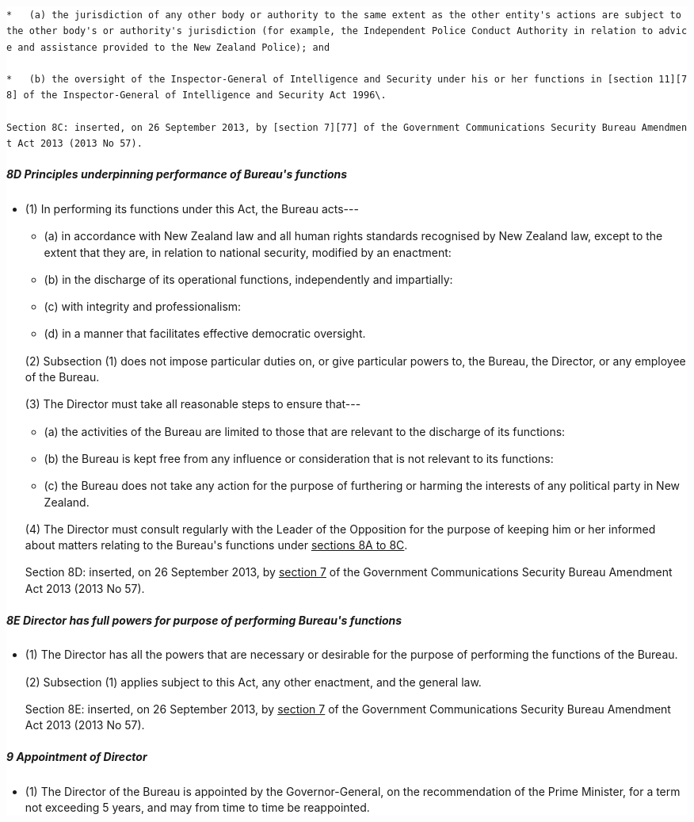     *   (a) the jurisdiction of any other body or authority to the same extent as the other entity's actions are subject to the other body's or authority's jurisdiction (for example, the Independent Police Conduct Authority in relation to advice and assistance provided to the New Zealand Police); and
    
    *   (b) the oversight of the Inspector-General of Intelligence and Security under his or her functions in [section 11][78] of the Inspector-General of Intelligence and Security Act 1996\.
    
    Section 8C: inserted, on 26 September 2013, by [section 7][77] of the Government Communications Security Bureau Amendment Act 2013 (2013 No 57).

##### 8D Principles underpinning performance of Bureau's functions
    
*   (1) In performing its functions under this Act, the Bureau acts---
        
    *   (a) in accordance with New Zealand law and all human rights standards recognised by New Zealand law, except to the extent that they are, in relation to national security, modified by an enactment:
    
    *   (b) in the discharge of its operational functions, independently and impartially:
    
    *   (c) with integrity and professionalism:
    
    *   (d) in a manner that facilitates effective democratic oversight.
    
    (2) Subsection (1) does not impose particular duties on, or give particular powers to, the Bureau, the Director, or any employee of the Bureau.
    
    (3) The Director must take all reasonable steps to ensure that---
        
    *   (a) the activities of the Bureau are limited to those that are relevant to the discharge of its functions:
    
    *   (b) the Bureau is kept free from any influence or consideration that is not relevant to its functions:
    
    *   (c) the Bureau does not take any action for the purpose of furthering or harming the interests of any political party in New Zealand.
    
    (4) The Director must consult regularly with the Leader of the Opposition for the purpose of keeping him or her informed about matters relating to the Bureau's functions under [sections 8A to 8C][12].
    
    Section 8D: inserted, on 26 September 2013, by [section 7][77] of the Government Communications Security Bureau Amendment Act 2013 (2013 No 57).

##### 8E Director has full powers for purpose of performing Bureau's functions
    
*   (1) The Director has all the powers that are necessary or desirable for the purpose of performing the functions of the Bureau.
    
    (2) Subsection (1) applies subject to this Act, any other enactment, and the general law.
    
    Section 8E: inserted, on 26 September 2013, by [section 7][77] of the Government Communications Security Bureau Amendment Act 2013 (2013 No 57).

##### 9 Appointment of Director
    
*   (1) The Director of the Bureau is appointed by the Governor-General, on the recommendation of the Prime Minister, for a term not exceeding 5 years, and may from time to time be reappointed.
    

[0]: http://www.legislation.govt.nz/act/public/2003/0009/latest/link.aspx?id=DLM2998524
[1]: http://www.legislation.govt.nz/act/public/2003/0009/latest/whole.html#DLM187181
[2]: http://www.legislation.govt.nz/act/public/2003/0009/latest/whole.html#DLM187182
[3]: http://www.legislation.govt.nz/act/public/2003/0009/latest/whole.html#DLM187183
[4]: http://www.legislation.govt.nz/act/public/2003/0009/latest/whole.html#DLM187184
[5]: http://www.legislation.govt.nz/act/public/2003/0009/latest/whole.html#DLM187185
[6]: http://www.legislation.govt.nz/act/public/2003/0009/latest/whole.html#DLM187825
[7]: http://www.legislation.govt.nz/act/public/2003/0009/latest/whole.html#DLM5650739
[8]: http://www.legislation.govt.nz/act/public/2003/0009/latest/whole.html#DLM187826
[9]: http://www.legislation.govt.nz/act/public/2003/0009/latest/whole.html#DLM187827
[10]: http://www.legislation.govt.nz/act/public/2003/0009/latest/whole.html#DLM187828
[11]: http://www.legislation.govt.nz/act/public/2003/0009/latest/whole.html#DLM187829
[12]: http://www.legislation.govt.nz/act/public/2003/0009/latest/whole.html#DLM5647923
[13]: http://www.legislation.govt.nz/act/public/2003/0009/latest/whole.html#DLM5647924
[14]: http://www.legislation.govt.nz/act/public/2003/0009/latest/whole.html#DLM5647925
[15]: http://www.legislation.govt.nz/act/public/2003/0009/latest/whole.html#DLM5647926
[16]: http://www.legislation.govt.nz/act/public/2003/0009/latest/whole.html#DLM5647927
[17]: http://www.legislation.govt.nz/act/public/2003/0009/latest/whole.html#DLM187830
[18]: http://www.legislation.govt.nz/act/public/2003/0009/latest/whole.html#DLM5647940
[19]: http://www.legislation.govt.nz/act/public/2003/0009/latest/whole.html#DLM5647941
[20]: http://www.legislation.govt.nz/act/public/2003/0009/latest/whole.html#DLM5647942
[21]: http://www.legislation.govt.nz/act/public/2003/0009/latest/whole.html#DLM5647943
[22]: http://www.legislation.govt.nz/act/public/2003/0009/latest/whole.html#DLM187831
[23]: http://www.legislation.govt.nz/act/public/2003/0009/latest/whole.html#DLM187832
[24]: http://www.legislation.govt.nz/act/public/2003/0009/latest/whole.html#DLM187833
[25]: http://www.legislation.govt.nz/act/public/2003/0009/latest/whole.html#DLM187837
[26]: http://www.legislation.govt.nz/act/public/2003/0009/latest/whole.html#DLM187838
[27]: http://www.legislation.govt.nz/act/public/2003/0009/latest/whole.html#DLM187839
[28]: http://www.legislation.govt.nz/act/public/2003/0009/latest/whole.html#DLM187840
[29]: http://www.legislation.govt.nz/act/public/2003/0009/latest/whole.html#DLM187841
[30]: http://www.legislation.govt.nz/act/public/2003/0009/latest/whole.html#DLM187842
[31]: http://www.legislation.govt.nz/act/public/2003/0009/latest/whole.html#DLM5650720
[32]: http://www.legislation.govt.nz/act/public/2003/0009/latest/whole.html#DLM5650721
[33]: http://www.legislation.govt.nz/act/public/2003/0009/latest/whole.html#DLM5650722
[34]: http://www.legislation.govt.nz/act/public/2003/0009/latest/whole.html#DLM5650724
[35]: http://www.legislation.govt.nz/act/public/2003/0009/latest/whole.html#DLM5650726
[36]: http://www.legislation.govt.nz/act/public/2003/0009/latest/whole.html#DLM5650727
[37]: http://www.legislation.govt.nz/act/public/2003/0009/latest/whole.html#DLM5650729
[38]: http://www.legislation.govt.nz/act/public/2003/0009/latest/whole.html#DLM187843
[39]: http://www.legislation.govt.nz/act/public/2003/0009/latest/whole.html#DLM187844
[40]: http://www.legislation.govt.nz/act/public/2003/0009/latest/whole.html#DLM187845
[41]: http://www.legislation.govt.nz/act/public/2003/0009/latest/whole.html#DLM187846
[42]: http://www.legislation.govt.nz/act/public/2003/0009/latest/whole.html#DLM187847
[43]: http://www.legislation.govt.nz/act/public/2003/0009/latest/whole.html#DLM187848
[44]: http://www.legislation.govt.nz/act/public/2003/0009/latest/whole.html#DLM5650767
[45]: http://www.legislation.govt.nz/act/public/2003/0009/latest/whole.html#DLM5650768
[46]: http://www.legislation.govt.nz/act/public/2003/0009/latest/whole.html#DLM187849
[47]: http://www.legislation.govt.nz/act/public/2003/0009/latest/whole.html#DLM187850
[48]: http://www.legislation.govt.nz/act/public/2003/0009/latest/whole.html#DLM187851
[49]: http://www.legislation.govt.nz/act/public/2003/0009/latest/whole.html#DLM187852
[50]: http://www.legislation.govt.nz/act/public/2003/0009/latest/whole.html#DLM187853
[51]: http://www.legislation.govt.nz/act/public/2003/0009/latest/whole.html#DLM187854
[52]: http://www.legislation.govt.nz/act/public/2003/0009/latest/whole.html#DLM187855
[53]: http://www.legislation.govt.nz/act/public/2003/0009/latest/whole.html#DLM5652319
[54]: http://www.legislation.govt.nz/act/public/2003/0009/latest/whole.html#DLM5652320
[55]: http://www.legislation.govt.nz/act/public/2003/0009/latest/whole.html#DLM5652321
[56]: http://www.legislation.govt.nz/act/public/2003/0009/latest/whole.html#DLM5652327
[57]: http://www.legislation.govt.nz/act/public/2003/0009/latest/whole.html#DLM5652328
[58]: http://www.legislation.govt.nz/act/public/2003/0009/latest/whole.html#DLM187856
[59]: http://www.legislation.govt.nz/act/public/2003/0009/latest/whole.html#DLM187857
[60]: http://www.legislation.govt.nz/act/public/2003/0009/latest/whole.html#DLM187858
[61]: http://www.legislation.govt.nz/act/public/2003/0009/latest/whole.html#DLM187859
[62]: http://www.legislation.govt.nz/act/public/2003/0009/latest/whole.html#DLM187860
[63]: http://www.legislation.govt.nz/act/public/2003/0009/latest/whole.html#DLM187861
[64]: http://www.legislation.govt.nz/act/public/2003/0009/latest/whole.html#DLM187862
[65]: http://www.legislation.govt.nz/act/public/2003/0009/latest/whole.html#DLM187863
[66]: http://www.legislation.govt.nz/act/public/2003/0009/latest/whole.html#DLM187866
[67]: http://www.legislation.govt.nz/act/public/2003/0009/latest/whole.html#DLM187867
[68]: http://www.legislation.govt.nz/act/public/2003/0009/latest/whole.html#DLM187868
[69]: http://www.legislation.govt.nz/act/public/2003/0009/latest/whole.html#DLM5652331
[70]: http://www.legislation.govt.nz/act/public/2003/0009/latest/link.aspx?id=DLM5177714
[71]: http://www.legislation.govt.nz/act/public/2003/0009/latest/link.aspx?id=DLM319569
[72]: http://www.legislation.govt.nz/act/public/2003/0009/latest/link.aspx?id=DLM1440300
[73]: http://www.legislation.govt.nz/act/public/2003/0009/latest/link.aspx?id=DLM5177715
[74]: http://www.legislation.govt.nz/act/public/2003/0009/latest/link.aspx?id=DLM1441347
[75]: http://www.legislation.govt.nz/act/public/2003/0009/latest/link.aspx?id=DLM3360714
[76]: http://www.legislation.govt.nz/act/public/2003/0009/latest/link.aspx?id=DLM5480700
[77]: http://www.legislation.govt.nz/act/public/2003/0009/latest/link.aspx?id=DLM5177732
[78]: http://www.legislation.govt.nz/act/public/2003/0009/latest/link.aspx?id=DLM392526
[79]: http://www.legislation.govt.nz/act/public/2003/0009/latest/link.aspx?id=DLM5177739
[80]: http://www.legislation.govt.nz/act/public/2003/0009/latest/link.aspx?id=DLM392015
[81]: http://www.legislation.govt.nz/act/public/2003/0009/latest/link.aspx?id=DLM5177745
[82]: http://www.legislation.govt.nz/act/public/2003/0009/latest/link.aspx?id=DLM160808
[83]: http://www.legislation.govt.nz/act/public/2003/0009/latest/link.aspx?id=DLM392241
[84]: http://www.legislation.govt.nz/act/public/2003/0009/latest/link.aspx?id=DLM162700
[85]: http://www.legislation.govt.nz/act/public/2003/0009/latest/link.aspx?id=DLM391865
[86]: http://www.legislation.govt.nz/act/public/2003/0009/latest/link.aspx?id=DLM328867
[87]: http://www.legislation.govt.nz/act/public/2003/0009/latest/link.aspx?id=DLM5177746
[88]: http://www.legislation.govt.nz/act/public/2003/0009/latest/link.aspx?id=DLM5177747
[89]: http://www.legislation.govt.nz/act/public/2003/0009/latest/link.aspx?id=DLM5177749
[90]: http://www.legislation.govt.nz/act/public/2003/0009/latest/link.aspx?id=DLM5177751
[91]: http://www.legislation.govt.nz/act/public/2003/0009/latest/link.aspx?id=DLM5177753
[92]: http://www.legislation.govt.nz/act/public/2003/0009/latest/link.aspx?id=DLM5177754
[93]: http://www.legislation.govt.nz/act/public/2003/0009/latest/link.aspx?id=DLM393659
[94]: http://www.legislation.govt.nz/act/public/2003/0009/latest/link.aspx?id=DLM393663
[95]: http://www.legislation.govt.nz/act/public/2003/0009/latest/link.aspx?id=DLM393665
[96]: http://www.legislation.govt.nz/act/public/2003/0009/latest/link.aspx?id=DLM393667
[97]: http://www.legislation.govt.nz/act/public/2003/0009/latest/link.aspx?id=DLM5177759
[98]: http://www.legislation.govt.nz/act/public/2003/0009/latest/link.aspx?id=DLM5177760
[99]: http://www.legislation.govt.nz/act/public/2003/0009/latest/link.aspx?id=DLM5421708
[100]: http://www.legislation.govt.nz/act/public/2003/0009/latest/link.aspx?id=DLM5177762
[101]: http://www.legislation.govt.nz/act/public/2003/0009/latest/link.aspx?id=DLM129566
[102]: http://www.legislation.govt.nz/act/public/2003/0009/latest/link.aspx?id=DLM5177767
[103]: http://www.legislation.govt.nz/act/public/2003/0009/latest/link.aspx?id=DLM130371
[104]: http://www.legislation.govt.nz/act/public/2003/0009/latest/link.aspx?id=DLM5177768
[105]: http://www.legislation.govt.nz/act/public/2003/0009/latest/link.aspx?id=DLM5421709
[106]: http://www.legislation.govt.nz/act/public/2003/0009/latest/link.aspx?id=DLM391855
[107]: http://www.legislation.govt.nz/act/public/2003/0009/latest/link.aspx?id=DLM5177771
[108]: http://www.legislation.govt.nz/act/public/2003/0009/latest/link.aspx?id=DLM391853
[109]: http://www.legislation.govt.nz/act/public/2003/0009/latest/link.aspx?id=DLM5177772
[110]: http://www.legislation.govt.nz/act/public/2003/0009/latest/link.aspx?id=DLM391605
[111]: http://www.legislation.govt.nz/act/public/2003/0009/latest/link.aspx?id=DLM5177773
[112]: http://www.legislation.govt.nz/act/public/2003/0009/latest/link.aspx?id=DLM5177775
[113]: http://www.legislation.govt.nz/act/public/2003/0009/latest/link.aspx?id=DLM5480703
[114]: http://www.legislation.govt.nz/act/public/2003/0009/latest/link.aspx?id=DLM327381
[115]: http://www.legislation.govt.nz/act/public/2003/0009/latest/link.aspx?id=DLM15636
[116]: http://www.legislation.govt.nz/act/public/2003/0009/latest/link.aspx?id=DLM65921
[117]: http://www.legislation.govt.nz/act/public/2003/0009/latest/link.aspx?id=DLM162412
[118]: http://www.legislation.govt.nz/act/public/2003/0009/latest/link.aspx?id=DLM195575
[119]: http://www.legislation.govt.nz/act/public/2003/0009/latest/link.aspx?id=DLM129109
[120]: http://www.legislation.govt.nz/act/public/2003/0009/latest/link.aspx?id=DLM129509
[121]: http://www.legislation.govt.nz/act/public/2003/0009/latest/link.aspx?id=DLM129562
[122]: http://www.legislation.govt.nz/act/public/2003/0009/latest/link.aspx?id=DLM129733
[123]: http://www.legislation.govt.nz/act/public/2003/0009/latest/link.aspx?id=DLM129766
[124]: http://www.legislation.govt.nz/act/public/2003/0009/latest/link.aspx?id=DLM5480706
[125]: http://www.legislation.govt.nz/act/public/2003/0009/latest/link.aspx?id=DLM5177701
[126]: http://www.legislation.govt.nz/act/public/2003/0009/latest/link.aspx?id=DLM2998516
[127]: http://www.legislation.govt.nz/act/public/2003/0009/latest/link.aspx?id=DLM2998515
[128]: http://www.legislation.govt.nz/act/public/2003/0009/latest/link.aspx?id=DLM2998532
[129]: http://www.pco.parliament.govt.nz/editorial-conventions/